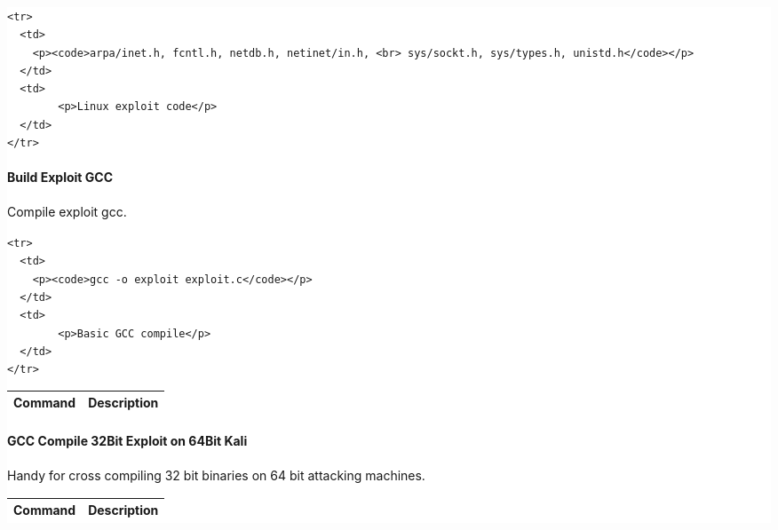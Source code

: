     <tr>
      <td>
        <p><code>arpa/inet.h, fcntl.h, netdb.h, netinet/in.h, <br> sys/sockt.h, sys/types.h, unistd.h</code></p>
      </td>
      <td>
            <p>Linux exploit code</p>
      </td>
    </tr>

  </tbody>
</table>
</div>

#### Build Exploit GCC

Compile exploit gcc.


<div class="mobile-side-scroller">
<table>
  <thead>
    <tr>
      <th>Command</th>
      <th>Description</th>
    </tr>
  </thead>
  <tbody>

    <tr>
      <td>
        <p><code>gcc -o exploit exploit.c</code></p>
      </td>
      <td>
            <p>Basic GCC compile</p>
      </td>
    </tr>

  </tbody>
</table>
</div>

#### GCC Compile 32Bit Exploit on 64Bit Kali

Handy for cross compiling 32 bit binaries on 64 bit attacking machines.  

<div class="mobile-side-scroller">
<table>
  <thead>
    <tr>
      <th>Command</th>
      <th>Description</th>
    </tr>
  </thead>
